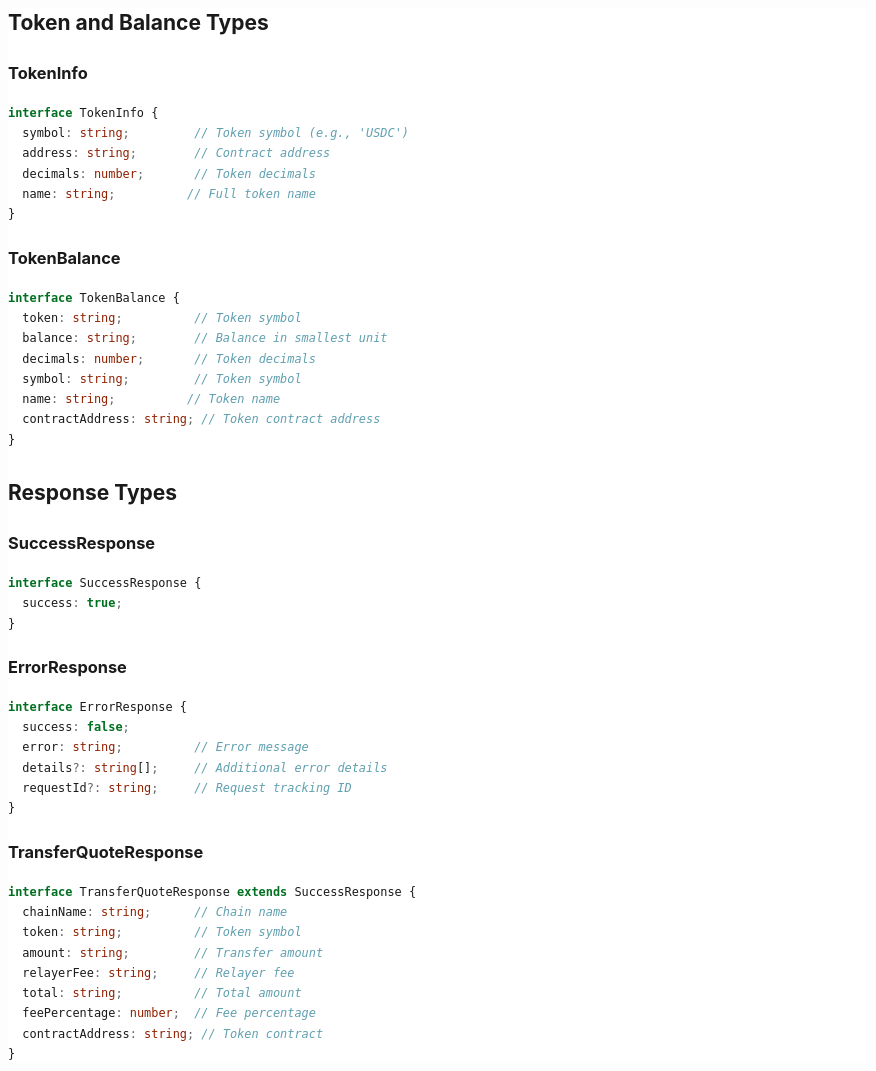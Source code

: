 ## Token and Balance Types

### TokenInfo

```typescript
interface TokenInfo {
  symbol: string;         // Token symbol (e.g., 'USDC')
  address: string;        // Contract address
  decimals: number;       // Token decimals
  name: string;          // Full token name
}
```

### TokenBalance

```typescript
interface TokenBalance {
  token: string;          // Token symbol
  balance: string;        // Balance in smallest unit
  decimals: number;       // Token decimals
  symbol: string;         // Token symbol
  name: string;          // Token name
  contractAddress: string; // Token contract address
}
```

## Response Types

### SuccessResponse

```typescript
interface SuccessResponse {
  success: true;
}
```

### ErrorResponse

```typescript
interface ErrorResponse {
  success: false;
  error: string;          // Error message
  details?: string[];     // Additional error details
  requestId?: string;     // Request tracking ID
}
```

### TransferQuoteResponse

```typescript
interface TransferQuoteResponse extends SuccessResponse {
  chainName: string;      // Chain name
  token: string;          // Token symbol
  amount: string;         // Transfer amount
  relayerFee: string;     // Relayer fee
  total: string;          // Total amount
  feePercentage: number;  // Fee percentage
  contractAddress: string; // Token contract
}
```
